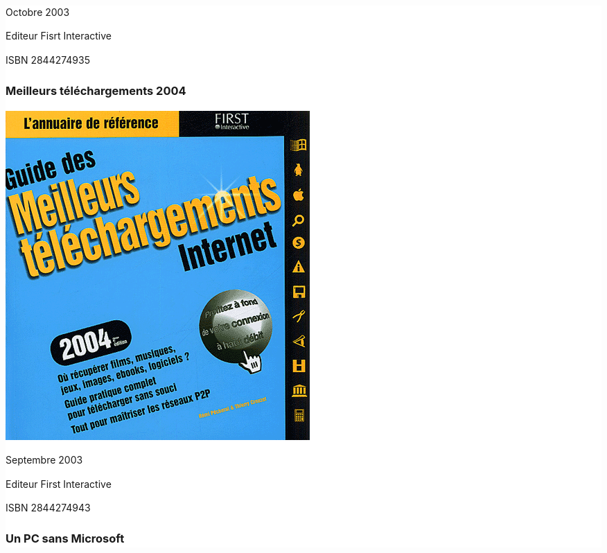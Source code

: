 Octobre 2003

Editeur Fisrt Interactive

ISBN 2844274935

### Meilleurs téléchargements 2004

![](_i/9782844274946FS1.gif)

Septembre 2003

Editeur First Interactive

ISBN 2844274943

### Un PC sans Microsoft
